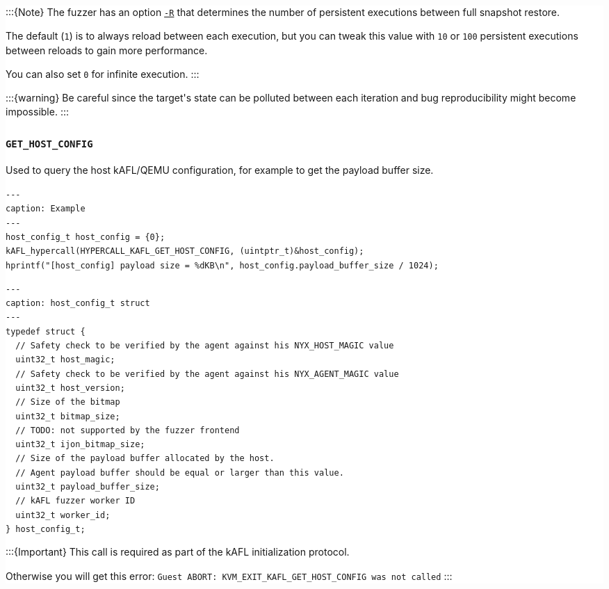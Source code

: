 :::{Note}
The fuzzer has an option [`-R`](./fuzzer_configuration.md#reload) that determines the number of persistent executions between full snapshot restore.

The default (`1`) is to always reload between each execution, but you can tweak this value with `10` or `100` persistent executions between reloads to gain more performance.

You can also set `0` for infinite execution.
:::

:::{warning}
Be careful since the target's state can be polluted between each iteration and bug reproducibility might become impossible.
:::

### `GET_HOST_CONFIG`

Used to query the host kAFL/QEMU configuration, for example to get the payload buffer size.

```{code-block} C
---
caption: Example
---
host_config_t host_config = {0};
kAFL_hypercall(HYPERCALL_KAFL_GET_HOST_CONFIG, (uintptr_t)&host_config);
hprintf("[host_config] payload size = %dKB\n", host_config.payload_buffer_size / 1024);
```

```{code-block} C
---
caption: host_config_t struct
---
typedef struct {
  // Safety check to be verified by the agent against his NYX_HOST_MAGIC value
  uint32_t host_magic;
  // Safety check to be verified by the agent against his NYX_AGENT_MAGIC value
  uint32_t host_version;
  // Size of the bitmap
  uint32_t bitmap_size;
  // TODO: not supported by the fuzzer frontend
  uint32_t ijon_bitmap_size;
  // Size of the payload buffer allocated by the host.
  // Agent payload buffer should be equal or larger than this value.
  uint32_t payload_buffer_size;
  // kAFL fuzzer worker ID
  uint32_t worker_id;
} host_config_t;
```

:::{Important}
This call is required as part of the kAFL initialization protocol.

Otherwise you will get this error:
`Guest ABORT: KVM_EXIT_KAFL_GET_HOST_CONFIG was not called`
:::

